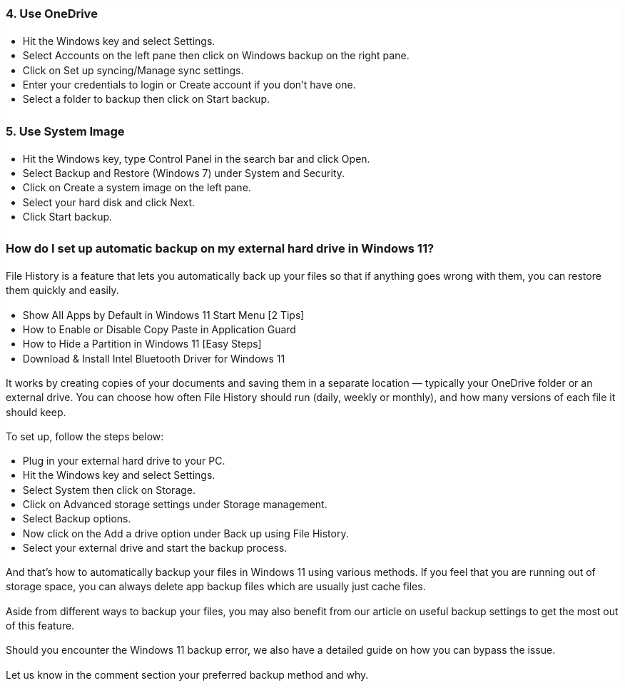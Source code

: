  
### 4. Use OneDrive
 
- Hit the Windows key and select Settings.
 - Select Accounts on the left pane then click on Windows backup on the right pane.
 - Click on Set up syncing/Manage sync settings.
 - Enter your credentials to login or Create account if you don’t have one.
 - Select a folder to backup then click on Start backup.

 
### 5. Use System Image
 
- Hit the Windows key, type Control Panel in the search bar and click Open.
 - Select Backup and Restore (Windows 7) under System and Security.
 - Click on Create a system image on the left pane.
 - Select your hard disk and click Next.
 - Click Start backup.

 
### How do I set up automatic backup on my external hard drive in Windows 11? 
 
File History is a feature that lets you automatically back up your files so that if anything goes wrong with them, you can restore them quickly and easily. 
 
- Show All Apps by Default in Windows 11 Start Menu [2 Tips]
 - How to Enable or Disable Copy Paste in Application Guard
 - How to Hide a Partition in Windows 11 [Easy Steps]
 - Download & Install Intel Bluetooth Driver for Windows 11

 
It works by creating copies of your documents and saving them in a separate location — typically your OneDrive folder or an external drive. You can choose how often File History should run (daily, weekly or monthly), and how many versions of each file it should keep.
 
To set up, follow the steps below:
 
- Plug in your external hard drive to your PC.
 - Hit the Windows key and select Settings.
 - Select System then click on Storage.
 - Click on Advanced storage settings under Storage management.
 - Select Backup options.
 - Now click on the Add a drive option under Back up using File History.
 - Select your external drive and start the backup process.

 
And that’s how to automatically backup your files in Windows 11 using various methods. If you feel that you are running out of storage space, you can always delete app backup files which are usually just cache files.
 
Aside from different ways to backup your files, you may also benefit from our article on useful backup settings to get the most out of this feature.
 
Should you encounter the Windows 11 backup error, we also have a detailed guide on how you can bypass the issue.
 
Let us know in the comment section your preferred backup method and why.
 